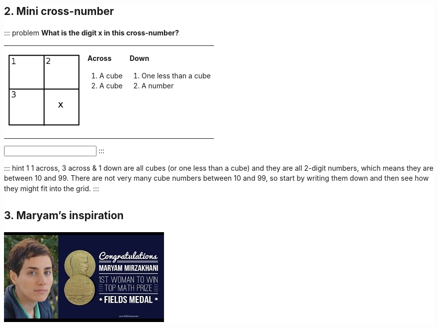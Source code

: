 
## 2. Mini cross-number

::: problem
__What is the digit x in this cross-number?__

<table><tr><td>

![](/images/crossnumber.png)

</td><td>

**Across**
1. A cube 
3. A cube

</td><td>

**Down**
1. One less than a cube
2. A number

</td></tr></table>

<input type="number" v-model="answers.p1_2_1"/>
:::

::: hint 1
1 across, 3 across & 1 down are all cubes (or one less than a cube) and they are all 2-digit numbers, which means they are between 10 and 99. There are not very many cube numbers between 10 and 99, so start by writing them down and then see how they might fit into the grid.
:::

## 3. Maryam’s inspiration

![](/images/maryam-mirzakhani.png)
